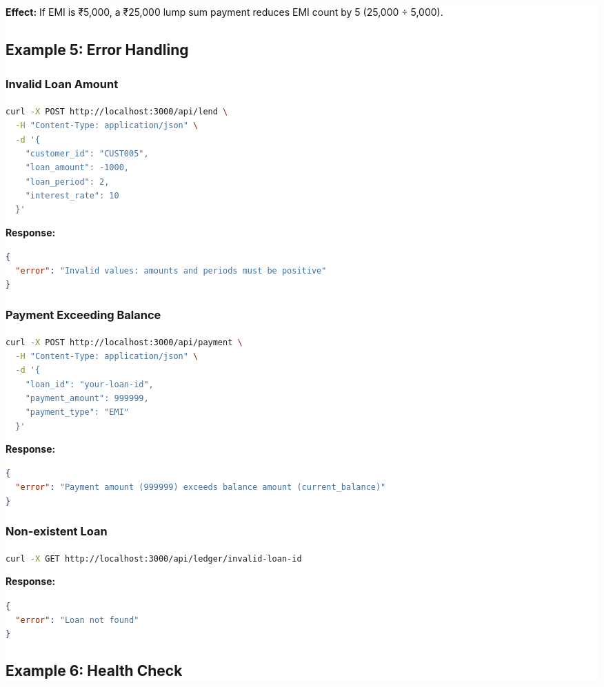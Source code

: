**Effect:** If EMI is ₹5,000, a ₹25,000 lump sum payment reduces EMI count by 5 (25,000 ÷ 5,000).

## Example 5: Error Handling

### Invalid Loan Amount
```bash
curl -X POST http://localhost:3000/api/lend \
  -H "Content-Type: application/json" \
  -d '{
    "customer_id": "CUST005",
    "loan_amount": -1000,
    "loan_period": 2,
    "interest_rate": 10
  }'
```

**Response:**
```json
{
  "error": "Invalid values: amounts and periods must be positive"
}
```

### Payment Exceeding Balance
```bash
curl -X POST http://localhost:3000/api/payment \
  -H "Content-Type: application/json" \
  -d '{
    "loan_id": "your-loan-id",
    "payment_amount": 999999,
    "payment_type": "EMI"
  }'
```

**Response:**
```json
{
  "error": "Payment amount (999999) exceeds balance amount (current_balance)"
}
```

### Non-existent Loan
```bash
curl -X GET http://localhost:3000/api/ledger/invalid-loan-id
```

**Response:**
```json
{
  "error": "Loan not found"
}
```

## Example 6: Health Check

